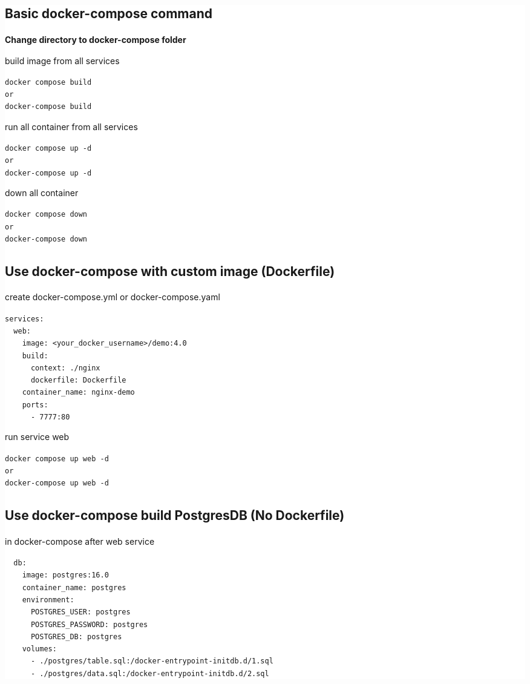 ## Basic docker-compose command

**Change directory to docker-compose folder**

build image from all services
```
docker compose build
or
docker-compose build
```

run all container from all services
```
docker compose up -d
or
docker-compose up -d
```

down all container
```
docker compose down
or
docker-compose down
```

## Use docker-compose with custom image (Dockerfile)

create docker-compose.yml or docker-compose.yaml
```
services:
  web:
    image: <your_docker_username>/demo:4.0
    build:
      context: ./nginx
      dockerfile: Dockerfile
    container_name: nginx-demo
    ports:
      - 7777:80
```

run service web
```
docker compose up web -d
or
docker-compose up web -d
```

## Use docker-compose build PostgresDB (No Dockerfile)

in docker-compose after web service
```
  db:
    image: postgres:16.0
    container_name: postgres
    environment:
      POSTGRES_USER: postgres
      POSTGRES_PASSWORD: postgres
      POSTGRES_DB: postgres
    volumes:
      - ./postgres/table.sql:/docker-entrypoint-initdb.d/1.sql
      - ./postgres/data.sql:/docker-entrypoint-initdb.d/2.sql
```
